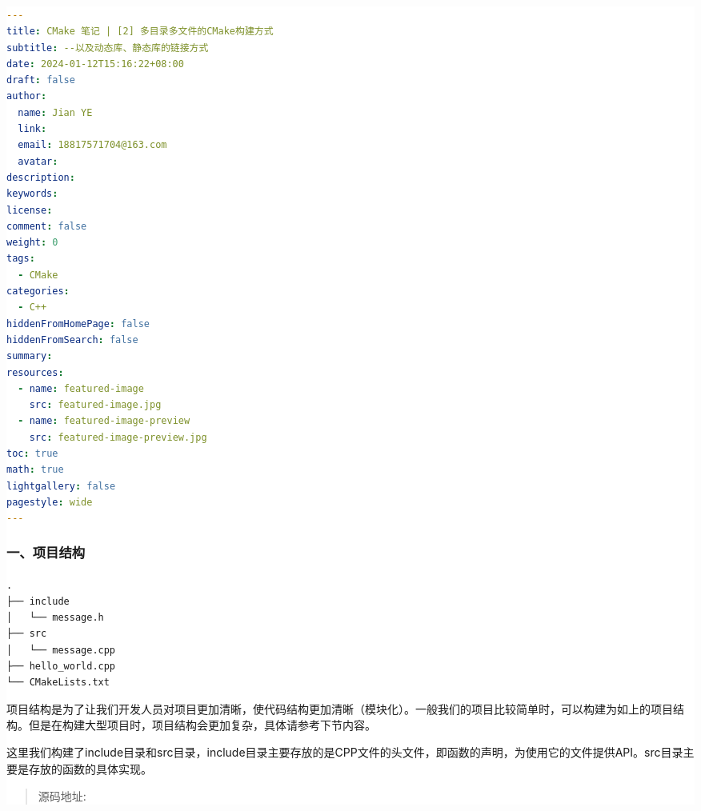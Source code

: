```yaml
---
title: CMake 笔记 | [2] 多目录多文件的CMake构建方式
subtitle: --以及动态库、静态库的链接方式
date: 2024-01-12T15:16:22+08:00
draft: false
author:
  name: Jian YE
  link:
  email: 18817571704@163.com
  avatar:
description:
keywords:
license:
comment: false
weight: 0
tags:
  - CMake
categories:
  - C++
hiddenFromHomePage: false
hiddenFromSearch: false
summary:
resources:
  - name: featured-image
    src: featured-image.jpg
  - name: featured-image-preview
    src: featured-image-preview.jpg
toc: true
math: true
lightgallery: false
pagestyle: wide
---
```


### 一、项目结构

```shell
.
├── include
│   └── message.h
├── src
│   └── message.cpp
├── hello_world.cpp
└── CMakeLists.txt
```

项目结构是为了让我们开发人员对项目更加清晰，使代码结构更加清晰（模块化）。一般我们的项目比较简单时，可以构建为如上的项目结构。但是在构建大型项目时，项目结构会更加复杂，具体请参考下节内容。

这里我们构建了include目录和src目录，include目录主要存放的是CPP文件的头文件，即函数的声明，为使用它的文件提供API。src目录主要是存放的函数的具体实现。

> 源码地址:
